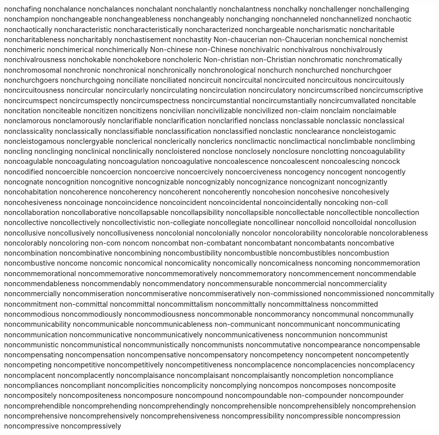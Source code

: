 nonchafing nonchalance nonchalances nonchalant nonchalantly nonchalantness nonchalky nonchallenger nonchallenging nonchampion
nonchangeable nonchangeableness nonchangeably nonchanging nonchanneled nonchannelized nonchaotic nonchaotically noncharacteristic noncharacteristically
noncharacterized nonchargeable noncharismatic noncharitable noncharitableness noncharitably nonchastisement nonchastity Non-chaucerian non-Chaucerian
nonchemical nonchemist nonchimeric nonchimerical nonchimerically Non-chinese non-Chinese nonchivalric nonchivalrous nonchivalrously
nonchivalrousness nonchokable nonchokebore noncholeric Non-christian non-Christian nonchromatic nonchromatically nonchromosomal nonchronic
nonchronical nonchronically nonchronological nonchurch nonchurched nonchurchgoer nonchurchgoers nonchurchgoing nonciliate nonciliated
noncircuit noncircuital noncircuited noncircuitous noncircuitously noncircuitousness noncircular noncircularly noncirculating noncirculation
noncirculatory noncircumscribed noncircumscriptive noncircumspect noncircumspectly noncircumspectness noncircumstantial noncircumstantially noncircumvallated noncitable
noncitation nonciteable noncitizen noncitizens noncivilian noncivilizable noncivilized non-claim nonclaim nonclaimable
nonclamorous nonclamorously nonclarifiable nonclarification nonclarified nonclass nonclassable nonclassic nonclassical nonclassicality
nonclassically nonclassifiable nonclassification nonclassified nonclastic nonclearance noncleistogamic noncleistogamous nonclergyable nonclerical
nonclerically nonclerics nonclimactic nonclimactical nonclimbable nonclimbing noncling nonclinging nonclinical nonclinically
noncloistered nonclose nonclosely nonclosure nonclotting noncoagulability noncoagulable noncoagulating noncoagulation noncoagulative
noncoalescence noncoalescent noncoalescing noncock noncodified noncoercible noncoercion noncoercive noncoercively noncoerciveness
noncogency noncogent noncogently noncognate noncognition noncognitive noncognizable noncognizably noncognizance noncognizant
noncognizantly noncohabitation noncoherence noncoherency noncoherent noncoherently noncohesion noncohesive noncohesively noncohesiveness
noncoinage noncoincidence noncoincident noncoincidental noncoincidentally noncoking non-coll noncollaboration noncollaborative noncollapsable
noncollapsibility noncollapsible noncollectable noncollectible noncollection noncollective noncollectively noncollectivistic non-collegiate noncollegiate
noncollinear noncolloid noncolloidal noncollusion noncollusive noncollusively noncollusiveness noncolonial noncolonially noncolor
noncolorability noncolorable noncolorableness noncolorably noncoloring non-com noncom noncombat non-combatant noncombatant
noncombatants noncombative noncombination noncombinative noncombining noncombustibility noncombustible noncombustibles noncombustion noncombustive
noncome noncomic noncomical noncomicality noncomically noncomicalness noncoming noncommemoration noncommemorational noncommemorative
noncommemoratively noncommemoratory noncommencement noncommendable noncommendableness noncommendably noncommendatory noncommensurable noncommercial noncommerciality
noncommercially noncommiseration noncommiserative noncommiseratively non-commissioned noncommissioned noncommitally noncommitment non-committal noncommittal
noncommittalism noncommittally noncommittalness noncommitted noncommodious noncommodiously noncommodiousness noncommonable noncommorancy noncommunal
noncommunally noncommunicability noncommunicable noncommunicableness non-communicant noncommunicant noncommunicating noncommunication noncommunicative noncommunicatively
noncommunicativeness noncommunion noncommunist noncommunistic noncommunistical noncommunistically noncommunists noncommutative noncompearance noncompensable
noncompensating noncompensation noncompensative noncompensatory noncompetency noncompetent noncompetently noncompeting noncompetitive noncompetitively
noncompetitiveness noncomplacence noncomplacencies noncomplacency noncomplacent noncomplacently noncomplaisance noncomplaisant noncomplaisantly noncompletion
noncompliance noncompliances noncompliant noncomplicities noncomplicity noncomplying noncompos noncomposes noncomposite noncompositely
noncompositeness noncomposure noncompound noncompoundable non-compounder noncompounder noncomprehendible noncomprehending noncomprehendingly noncomprehensible
noncomprehensiblely noncomprehension noncomprehensive noncomprehensively noncomprehensiveness noncompressibility noncompressible noncompression noncompressive noncompressively